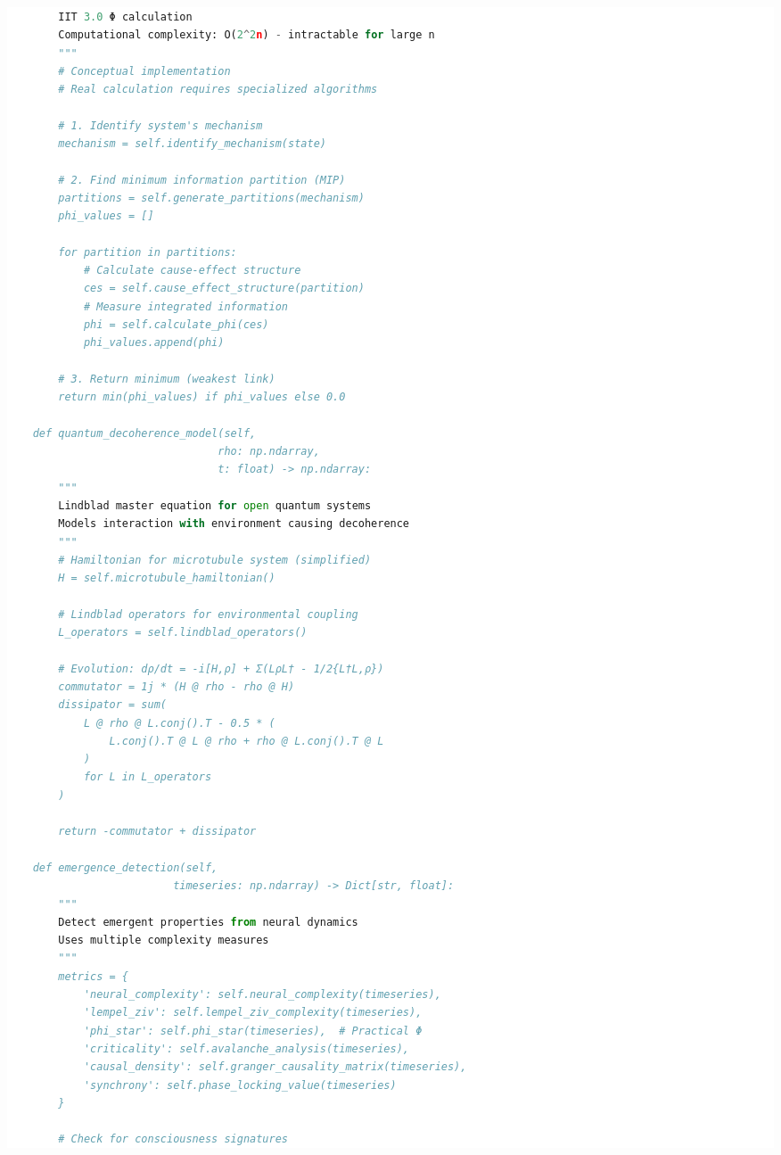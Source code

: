 ```python
        IIT 3.0 Φ calculation
        Computational complexity: O(2^2n) - intractable for large n
        """
        # Conceptual implementation
        # Real calculation requires specialized algorithms
        
        # 1. Identify system's mechanism
        mechanism = self.identify_mechanism(state)
        
        # 2. Find minimum information partition (MIP)
        partitions = self.generate_partitions(mechanism)
        phi_values = []
        
        for partition in partitions:
            # Calculate cause-effect structure
            ces = self.cause_effect_structure(partition)
            # Measure integrated information
            phi = self.calculate_phi(ces)
            phi_values.append(phi)
        
        # 3. Return minimum (weakest link)
        return min(phi_values) if phi_values else 0.0
    
    def quantum_decoherence_model(self, 
                                 rho: np.ndarray, 
                                 t: float) -> np.ndarray:
        """
        Lindblad master equation for open quantum systems
        Models interaction with environment causing decoherence
        """
        # Hamiltonian for microtubule system (simplified)
        H = self.microtubule_hamiltonian()
        
        # Lindblad operators for environmental coupling
        L_operators = self.lindblad_operators()
        
        # Evolution: dρ/dt = -i[H,ρ] + Σ(LρL† - 1/2{L†L,ρ})
        commutator = 1j * (H @ rho - rho @ H)
        dissipator = sum(
            L @ rho @ L.conj().T - 0.5 * (
                L.conj().T @ L @ rho + rho @ L.conj().T @ L
            )
            for L in L_operators
        )
        
        return -commutator + dissipator
    
    def emergence_detection(self, 
                          timeseries: np.ndarray) -> Dict[str, float]:
        """
        Detect emergent properties from neural dynamics
        Uses multiple complexity measures
        """
        metrics = {
            'neural_complexity': self.neural_complexity(timeseries),
            'lempel_ziv': self.lempel_ziv_complexity(timeseries),
            'phi_star': self.phi_star(timeseries),  # Practical Φ
            'criticality': self.avalanche_analysis(timeseries),
            'causal_density': self.granger_causality_matrix(timeseries),
            'synchrony': self.phase_locking_value(timeseries)
        }
        
        # Check for consciousness signatures
```
